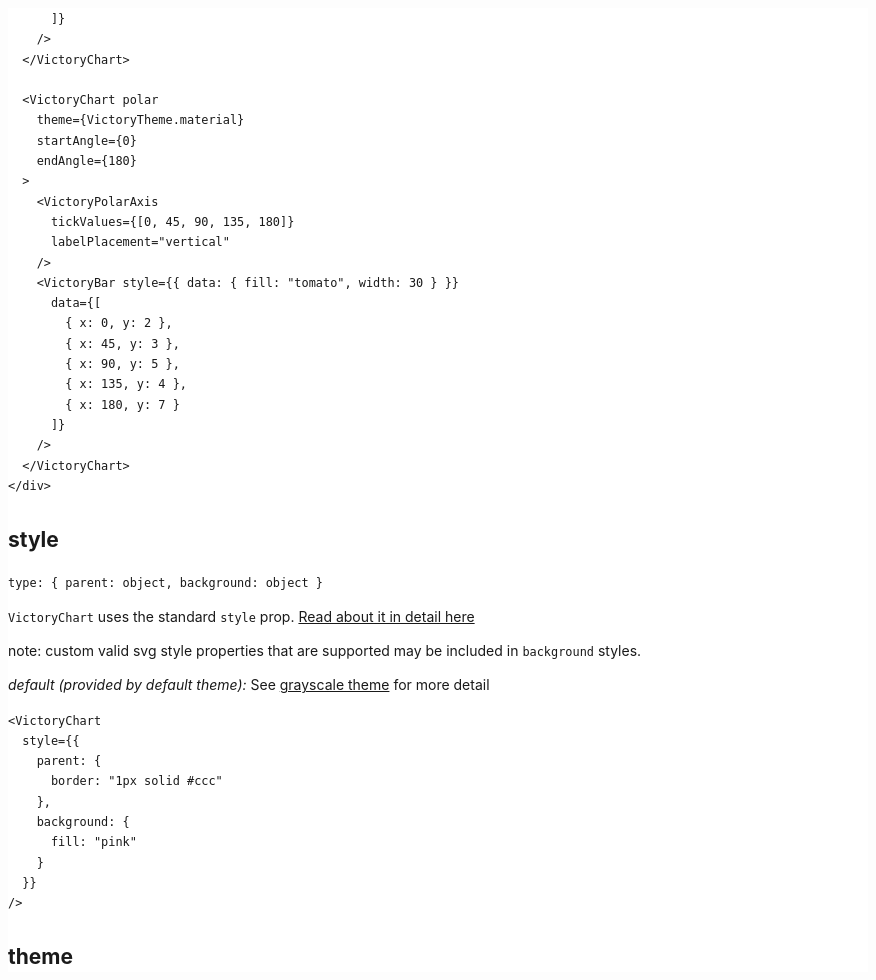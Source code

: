 ```playground
      ]}
    />
  </VictoryChart>

  <VictoryChart polar
    theme={VictoryTheme.material}
    startAngle={0}
    endAngle={180}
  >
    <VictoryPolarAxis
      tickValues={[0, 45, 90, 135, 180]}
      labelPlacement="vertical"
    />
    <VictoryBar style={{ data: { fill: "tomato", width: 30 } }}
      data={[
        { x: 0, y: 2 },
        { x: 45, y: 3 },
        { x: 90, y: 5 },
        { x: 135, y: 4 },
        { x: 180, y: 7 }
      ]}
    />
  </VictoryChart>
</div>
```

## style

`type: { parent: object, background: object }`

`VictoryChart` uses the standard `style` prop. [Read about it in detail here](/docs/common-props/#style)

note: custom valid svg style properties that are supported may be included in `background` styles.

_default (provided by default theme):_ See [grayscale theme][] for more detail

```playground
<VictoryChart
  style={{
    parent: {
      border: "1px solid #ccc"
    },
    background: {
      fill: "pink"
    }
  }}
/>
```

## theme


[victoryarea]: /docs/victory-area
[victoryaxis]: /docs/victory-axis
[victorypolaraxis]: /docs/victory-polar-axis
[victorybar]: /docs/victory-bar
[victorycandlestick]: /docs/victory-candlestick
[victoryerrorbar]: /docs/victory-errorbar
[victorygroup]: /docs/victory-group
[victoryline]: /docs/victory-line
[victoryscatter]: /docs/victory-scatter
[victoryhistogram]: /docs/victory-histogram
[victorystack]: /docs/victory-stack
[victoryvoronoi]: /docs/victory-voronoi
[grayscale theme]: https://github.com/FormidableLabs/victory/blob/main/packages/victory-core/src/victory-theme/grayscale.js
[animations guide]: /guides/animations
[events guide]: /guides/events
[themes guide]: /guides/themes